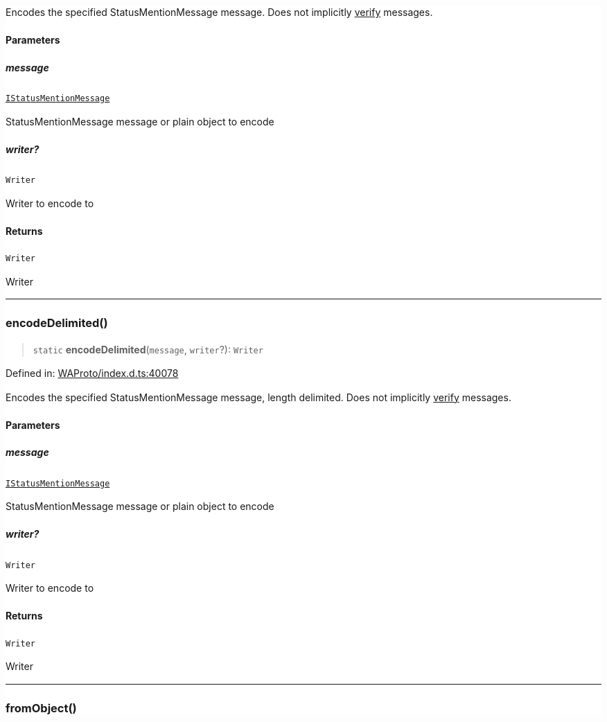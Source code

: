 Encodes the specified StatusMentionMessage message. Does not implicitly [verify](StatusMentionMessage.md#verify) messages.

#### Parameters

##### message

[`IStatusMentionMessage`](../interfaces/IStatusMentionMessage.md)

StatusMentionMessage message or plain object to encode

##### writer?

`Writer`

Writer to encode to

#### Returns

`Writer`

Writer

***

### encodeDelimited()

> `static` **encodeDelimited**(`message`, `writer`?): `Writer`

Defined in: [WAProto/index.d.ts:40078](https://github.com/Fokusdotid/Baileys/blob/9c9f1957de7ce603966b24b846f4c15d5de9bbcf/WAProto/index.d.ts#L40078)

Encodes the specified StatusMentionMessage message, length delimited. Does not implicitly [verify](StatusMentionMessage.md#verify) messages.

#### Parameters

##### message

[`IStatusMentionMessage`](../interfaces/IStatusMentionMessage.md)

StatusMentionMessage message or plain object to encode

##### writer?

`Writer`

Writer to encode to

#### Returns

`Writer`

Writer

***

### fromObject()
